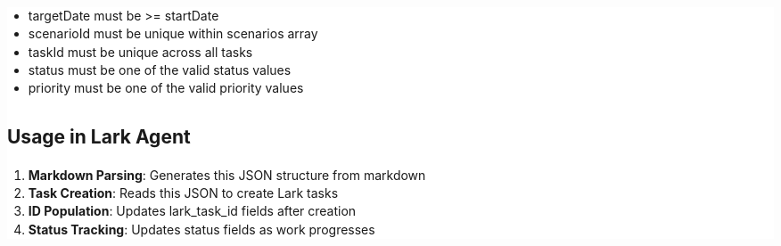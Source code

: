 - targetDate must be >= startDate
- scenarioId must be unique within scenarios array
- taskId must be unique across all tasks
- status must be one of the valid status values
- priority must be one of the valid priority values

## Usage in Lark Agent

1. **Markdown Parsing**: Generates this JSON structure from markdown
2. **Task Creation**: Reads this JSON to create Lark tasks
3. **ID Population**: Updates lark_task_id fields after creation
4. **Status Tracking**: Updates status fields as work progresses

